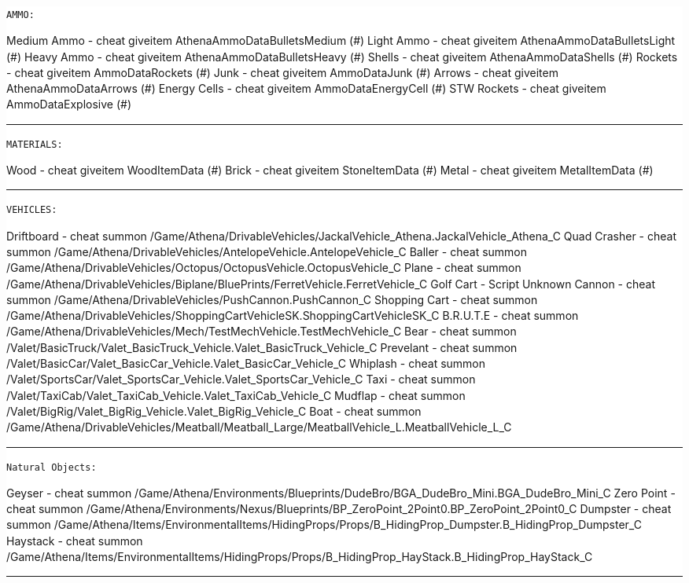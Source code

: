 	AMMO:
 
Medium Ammo - cheat giveitem AthenaAmmoDataBulletsMedium (#)
Light Ammo - cheat giveitem AthenaAmmoDataBulletsLight (#)
Heavy Ammo - cheat giveitem AthenaAmmoDataBulletsHeavy (#)
Shells - cheat giveitem AthenaAmmoDataShells (#)
Rockets - cheat giveitem AmmoDataRockets (#)
Junk - cheat giveitem AmmoDataJunk (#)
Arrows - cheat giveitem AthenaAmmoDataArrows (#)
Energy Cells - cheat giveitem AmmoDataEnergyCell (#)
STW Rockets - cheat giveitem AmmoDataExplosive (#)
 
-----------------------------------------------------------------------------------------------------------------------------------
 
	MATERIALS:
 
Wood - cheat giveitem WoodItemData (#)
Brick - cheat giveitem StoneItemData (#)
Metal - cheat giveitem MetalItemData (#)
 
-----------------------------------------------------------------------------------------------------------------------------------
 
	VEHICLES:
 
Driftboard - cheat summon /Game/Athena/DrivableVehicles/JackalVehicle_Athena.JackalVehicle_Athena_C
Quad Crasher - cheat summon /Game/Athena/DrivableVehicles/AntelopeVehicle.AntelopeVehicle_C
Baller - cheat summon /Game/Athena/DrivableVehicles/Octopus/OctopusVehicle.OctopusVehicle_C
Plane - cheat summon /Game/Athena/DrivableVehicles/Biplane/BluePrints/FerretVehicle.FerretVehicle_C
Golf Cart - Script Unknown
Cannon - cheat summon /Game/Athena/DrivableVehicles/PushCannon.PushCannon_C
Shopping Cart - cheat summon /Game/Athena/DrivableVehicles/ShoppingCartVehicleSK.ShoppingCartVehicleSK_C
B.R.U.T.E - cheat summon /Game/Athena/DrivableVehicles/Mech/TestMechVehicle.TestMechVehicle_C
Bear - cheat summon /Valet/BasicTruck/Valet_BasicTruck_Vehicle.Valet_BasicTruck_Vehicle_C
Prevelant - cheat summon /Valet/BasicCar/Valet_BasicCar_Vehicle.Valet_BasicCar_Vehicle_C
Whiplash - cheat summon /Valet/SportsCar/Valet_SportsCar_Vehicle.Valet_SportsCar_Vehicle_C
Taxi - cheat summon /Valet/TaxiCab/Valet_TaxiCab_Vehicle.Valet_TaxiCab_Vehicle_C
Mudflap - cheat summon /Valet/BigRig/Valet_BigRig_Vehicle.Valet_BigRig_Vehicle_C
Boat - cheat summon /Game/Athena/DrivableVehicles/Meatball/Meatball_Large/MeatballVehicle_L.MeatballVehicle_L_C
 
-----------------------------------------------------------------------------------------------------------------------------------
 
	Natural Objects:
 
Geyser - cheat summon /Game/Athena/Environments/Blueprints/DudeBro/BGA_DudeBro_Mini.BGA_DudeBro_Mini_C
Zero Point - cheat summon /Game/Athena/Environments/Nexus/Blueprints/BP_ZeroPoint_2Point0.BP_ZeroPoint_2Point0_C
Dumpster - cheat summon /Game/Athena/Items/EnvironmentalItems/HidingProps/Props/B_HidingProp_Dumpster.B_HidingProp_Dumpster_C
Haystack - cheat summon /Game/Athena/Items/EnvironmentalItems/HidingProps/Props/B_HidingProp_HayStack.B_HidingProp_HayStack_C
 
-----------------------------------------------------------------------------------------------------------------------------------
